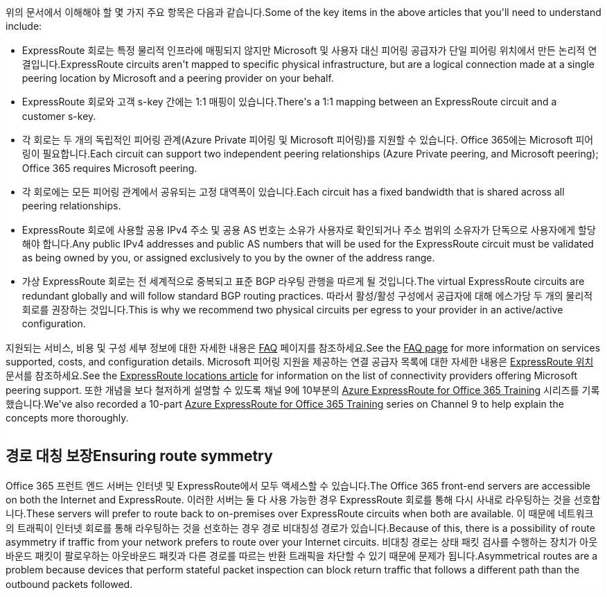 <span data-ttu-id="e9302-107">위의 문서에서 이해해야 할 몇 가지 주요 항목은 다음과 같습니다.</span><span class="sxs-lookup"><span data-stu-id="e9302-107">Some of the key items in the above articles that you'll need to understand include:</span></span>
  
- <span data-ttu-id="e9302-108">ExpressRoute 회로는 특정 물리적 인프라에 매핑되지 않지만 Microsoft 및 사용자 대신 피어링 공급자가 단일 피어링 위치에서 만든 논리적 연결입니다.</span><span class="sxs-lookup"><span data-stu-id="e9302-108">ExpressRoute circuits aren't mapped to specific physical infrastructure, but are a logical connection made at a single peering location by Microsoft and a peering provider on your behalf.</span></span>

- <span data-ttu-id="e9302-109">ExpressRoute 회로와 고객 s-key 간에는 1:1 매핑이 있습니다.</span><span class="sxs-lookup"><span data-stu-id="e9302-109">There's a 1:1 mapping between an ExpressRoute circuit and a customer s-key.</span></span>

- <span data-ttu-id="e9302-110">각 회로는 두 개의 독립적인 피어링 관계(Azure Private 피어링 및 Microsoft 피어링)를 지원할 수 있습니다. Office 365에는 Microsoft 피어링이 필요합니다.</span><span class="sxs-lookup"><span data-stu-id="e9302-110">Each circuit can support two independent peering relationships (Azure Private peering, and Microsoft peering); Office 365 requires Microsoft peering.</span></span>

- <span data-ttu-id="e9302-111">각 회로에는 모든 피어링 관계에서 공유되는 고정 대역폭이 있습니다.</span><span class="sxs-lookup"><span data-stu-id="e9302-111">Each circuit has a fixed bandwidth that is shared across all peering relationships.</span></span>

- <span data-ttu-id="e9302-112">ExpressRoute 회로에 사용할 공용 IPv4 주소 및 공용 AS 번호는 소유가 사용자로 확인되거나 주소 범위의 소유자가 단독으로 사용자에게 할당해야 합니다.</span><span class="sxs-lookup"><span data-stu-id="e9302-112">Any public IPv4 addresses and public AS numbers that will be used for the ExpressRoute circuit must be validated as being owned by you, or assigned exclusively to you by the owner of the address range.</span></span>

- <span data-ttu-id="e9302-113">가상 ExpressRoute 회로는 전 세계적으로 중복되고 표준 BGP 라우팅 관행을 따르게 될 것입니다.</span><span class="sxs-lookup"><span data-stu-id="e9302-113">The virtual ExpressRoute circuits are redundant globally and will follow standard BGP routing practices.</span></span> <span data-ttu-id="e9302-114">따라서 활성/활성 구성에서 공급자에 대해 에스가당 두 개의 물리적 회로를 권장하는 것입니다.</span><span class="sxs-lookup"><span data-stu-id="e9302-114">This is why we recommend two physical circuits per egress to your provider in an active/active configuration.</span></span>

<span data-ttu-id="e9302-115">지원되는 서비스, 비용 및 구성 세부 정보에 대한 자세한 내용은 [FAQ](/azure/expressroute/expressroute-faqs) 페이지를 참조하세요.</span><span class="sxs-lookup"><span data-stu-id="e9302-115">See the [FAQ page](/azure/expressroute/expressroute-faqs) for more information on services supported, costs, and configuration details.</span></span> <span data-ttu-id="e9302-116">Microsoft 피어링 지원을 제공하는 연결 공급자 목록에 대한 자세한 내용은 [ExpressRoute 위치](/azure/expressroute/expressroute-locations) 문서를 참조하세요.</span><span class="sxs-lookup"><span data-stu-id="e9302-116">See the [ExpressRoute locations article](/azure/expressroute/expressroute-locations) for information on the list of connectivity providers offering Microsoft peering support.</span></span> <span data-ttu-id="e9302-117">또한 개념을 보다 철저하게 설명할 수 있도록 채널 9에 10부분의 [Azure ExpressRoute for Office 365 Training](https://channel9.msdn.com/series/aer) 시리즈를 기록했습니다.</span><span class="sxs-lookup"><span data-stu-id="e9302-117">We've also recorded a 10-part [Azure ExpressRoute for Office 365 Training](https://channel9.msdn.com/series/aer) series on Channel 9 to help explain the concepts more thoroughly.</span></span>
  
## <a name="ensuring-route-symmetry"></a><span data-ttu-id="e9302-118">경로 대칭 보장</span><span class="sxs-lookup"><span data-stu-id="e9302-118">Ensuring route symmetry</span></span>

<span data-ttu-id="e9302-119">Office 365 프런트 엔드 서버는 인터넷 및 ExpressRoute에서 모두 액세스할 수 있습니다.</span><span class="sxs-lookup"><span data-stu-id="e9302-119">The Office 365 front-end servers are accessible on both the Internet and ExpressRoute.</span></span> <span data-ttu-id="e9302-120">이러한 서버는 둘 다 사용 가능한 경우 ExpressRoute 회로를 통해 다시 사내로 라우팅하는 것을 선호합니다.</span><span class="sxs-lookup"><span data-stu-id="e9302-120">These servers will prefer to route back to on-premises over ExpressRoute circuits when both are available.</span></span> <span data-ttu-id="e9302-121">이 때문에 네트워크의 트래픽이 인터넷 회로를 통해 라우팅하는 것을 선호하는 경우 경로 비대칭성 경로가 있습니다.</span><span class="sxs-lookup"><span data-stu-id="e9302-121">Because of this, there is a possibility of route asymmetry if traffic from your network prefers to route over your Internet circuits.</span></span> <span data-ttu-id="e9302-122">비대칭 경로는 상태 패킷 검사를 수행하는 장치가 아웃바운드 패킷이 팔로우하는 아웃바운드 패킷과 다른 경로를 따르는 반환 트래픽을 차단할 수 있기 때문에 문제가 됩니다.</span><span class="sxs-lookup"><span data-stu-id="e9302-122">Asymmetrical routes are a problem because devices that perform stateful packet inspection can block return traffic that follows a different path than the outbound packets followed.</span></span>
  